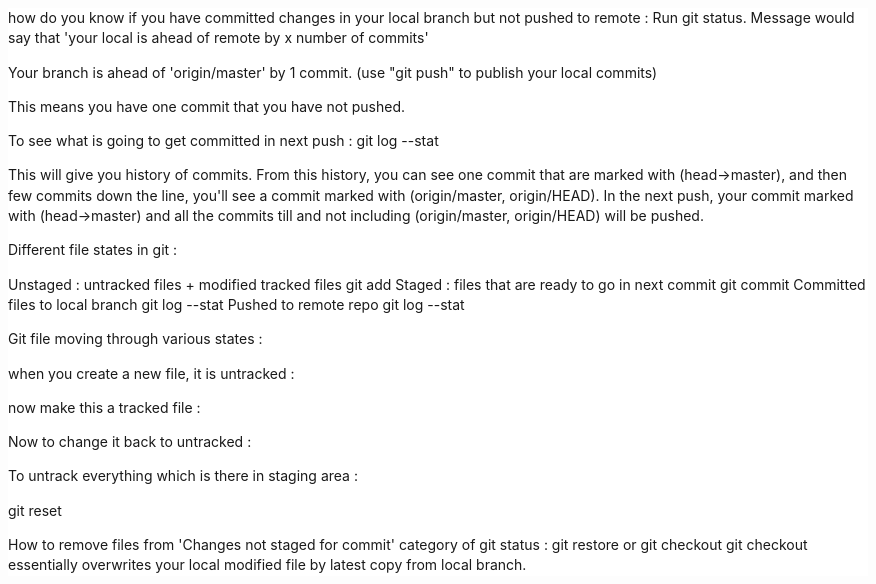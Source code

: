 
how do you know if you have committed changes in your local branch but not pushed to remote :
Run git status.  Message would say that 'your local is ahead of remote by x number of commits'

Your branch is ahead of 'origin/master' by 1 commit.
  (use "git push" to publish your local commits)

This means you have one commit that you have not pushed. 

To see what is going to get committed in next push :
git log --stat

This will give you history of commits. From this history, you can see one commit that are marked with (head->master), and then few commits down the line, you'll see a commit marked with (origin/master, origin/HEAD). 
In the next push, your commit marked with (head->master) and all the commits till and not including (origin/master, origin/HEAD) will be pushed. 


Different file states in git :


Unstaged : untracked files + modified tracked files
git add
Staged : files that are ready to go in next commit
git commit
Committed files to local branch
git log --stat
Pushed to remote repo
git log --stat

Git file moving through various states :

when you create a new file, it is untracked :







now make this a tracked file :







Now to change it back to untracked :







To untrack everything which is there in staging area :

git reset


How to remove files from 'Changes not staged for commit' category of git status :
git restore <file>
or
git checkout <file>
git checkout essentially overwrites your local modified file by latest copy from local branch.
